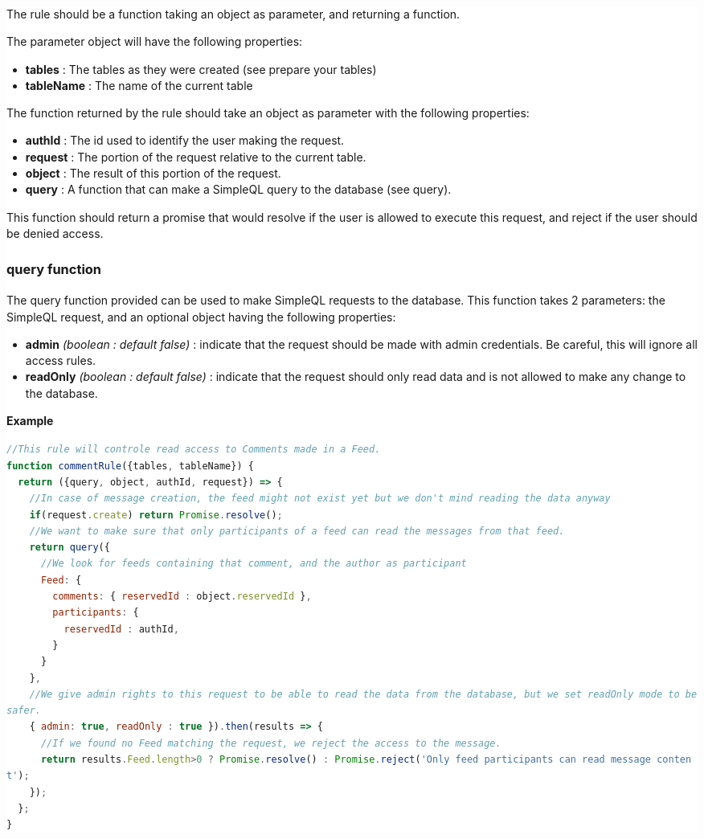 The rule should be a function taking an object as parameter, and returning a function.

The parameter object will have the following properties:

 * **tables** : The tables as they were created (see prepare your tables)
 * **tableName** : The name of the current table

The function returned by the rule should take an object as parameter with the following properties:

 * **authId** : The id used to identify the user making the request.
 * **request** : The portion of the request relative to the current table.
 * **object** : The result of this portion of the request.
 * **query** : A function that can make a SimpleQL query to the database (see query).

This function should return a promise that would resolve if the user is allowed to execute this request, and reject if the user should be denied access.

### query function

The query function provided can be used to make SimpleQL requests to the database. This function takes 2 parameters: the SimpleQL request, and an optional object having the following properties:

 * **admin** *(boolean : default false)* : indicate that the request should be made with admin credentials. Be careful, this will ignore all access rules.
 * **readOnly** *(boolean : default false)* : indicate that the request should only read data and is not allowed to make any change to the database.

**Example**

```javascript
//This rule will controle read access to Comments made in a Feed.
function commentRule({tables, tableName}) {
  return ({query, object, authId, request}) => {
    //In case of message creation, the feed might not exist yet but we don't mind reading the data anyway
    if(request.create) return Promise.resolve();
    //We want to make sure that only participants of a feed can read the messages from that feed.
    return query({
      //We look for feeds containing that comment, and the author as participant
      Feed: {
        comments: { reservedId : object.reservedId },
        participants: {
          reservedId : authId,
        }
      }
    },
    //We give admin rights to this request to be able to read the data from the database, but we set readOnly mode to be safer.
    { admin: true, readOnly : true }).then(results => {
      //If we found no Feed matching the request, we reject the access to the message.
      return results.Feed.length>0 ? Promise.resolve() : Promise.reject('Only feed participants can read message content');
    });
  };
}
```
